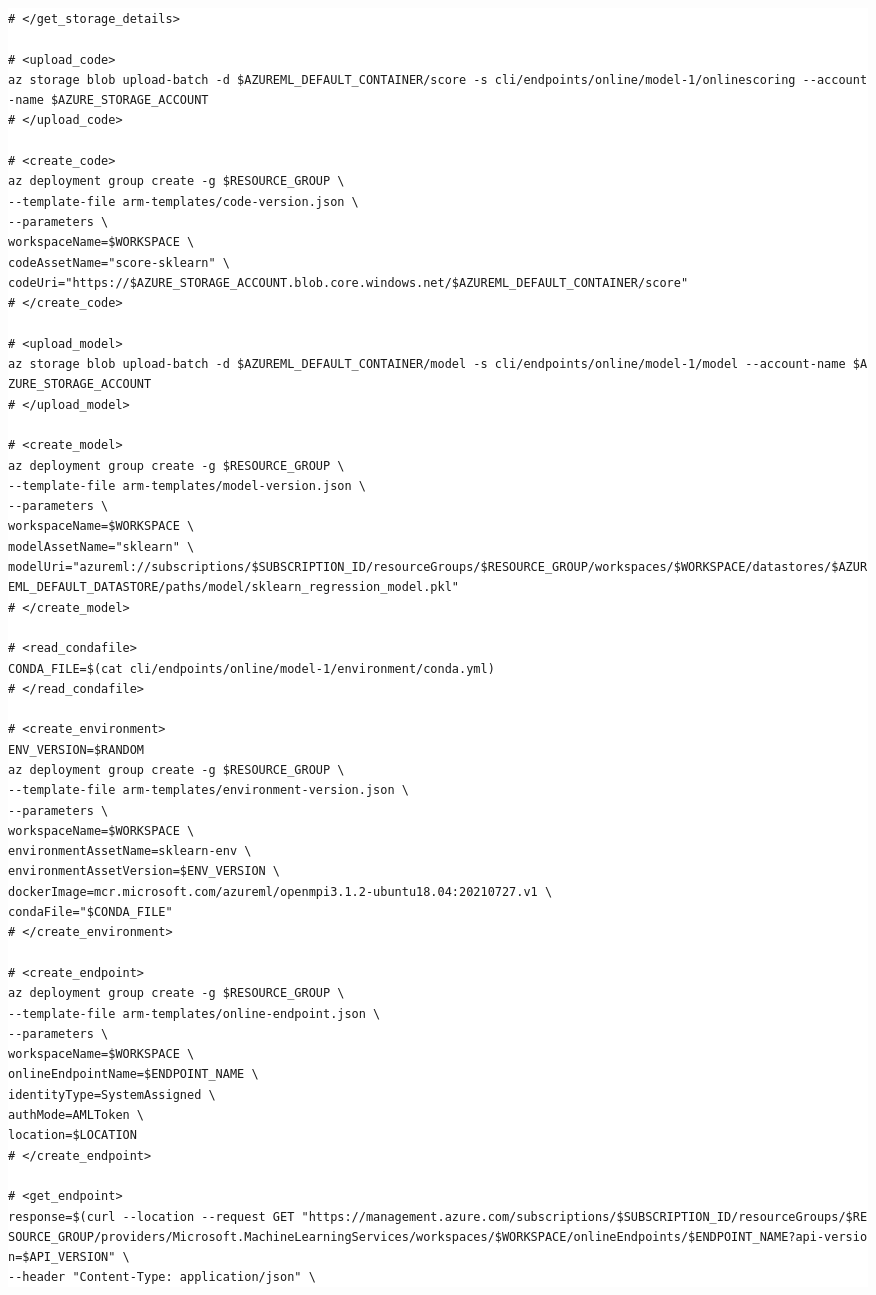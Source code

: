 ```azurecli
# </get_storage_details>

# <upload_code>
az storage blob upload-batch -d $AZUREML_DEFAULT_CONTAINER/score -s cli/endpoints/online/model-1/onlinescoring --account-name $AZURE_STORAGE_ACCOUNT
# </upload_code>

# <create_code>
az deployment group create -g $RESOURCE_GROUP \
--template-file arm-templates/code-version.json \
--parameters \
workspaceName=$WORKSPACE \
codeAssetName="score-sklearn" \
codeUri="https://$AZURE_STORAGE_ACCOUNT.blob.core.windows.net/$AZUREML_DEFAULT_CONTAINER/score"
# </create_code>

# <upload_model>
az storage blob upload-batch -d $AZUREML_DEFAULT_CONTAINER/model -s cli/endpoints/online/model-1/model --account-name $AZURE_STORAGE_ACCOUNT
# </upload_model>

# <create_model>
az deployment group create -g $RESOURCE_GROUP \
--template-file arm-templates/model-version.json \
--parameters \
workspaceName=$WORKSPACE \
modelAssetName="sklearn" \
modelUri="azureml://subscriptions/$SUBSCRIPTION_ID/resourceGroups/$RESOURCE_GROUP/workspaces/$WORKSPACE/datastores/$AZUREML_DEFAULT_DATASTORE/paths/model/sklearn_regression_model.pkl"
# </create_model>

# <read_condafile>
CONDA_FILE=$(cat cli/endpoints/online/model-1/environment/conda.yml)
# </read_condafile>

# <create_environment>
ENV_VERSION=$RANDOM
az deployment group create -g $RESOURCE_GROUP \
--template-file arm-templates/environment-version.json \
--parameters \
workspaceName=$WORKSPACE \
environmentAssetName=sklearn-env \
environmentAssetVersion=$ENV_VERSION \
dockerImage=mcr.microsoft.com/azureml/openmpi3.1.2-ubuntu18.04:20210727.v1 \
condaFile="$CONDA_FILE"
# </create_environment>

# <create_endpoint>
az deployment group create -g $RESOURCE_GROUP \
--template-file arm-templates/online-endpoint.json \
--parameters \
workspaceName=$WORKSPACE \
onlineEndpointName=$ENDPOINT_NAME \
identityType=SystemAssigned \
authMode=AMLToken \
location=$LOCATION
# </create_endpoint>

# <get_endpoint>
response=$(curl --location --request GET "https://management.azure.com/subscriptions/$SUBSCRIPTION_ID/resourceGroups/$RESOURCE_GROUP/providers/Microsoft.MachineLearningServices/workspaces/$WORKSPACE/onlineEndpoints/$ENDPOINT_NAME?api-version=$API_VERSION" \
--header "Content-Type: application/json" \
```
